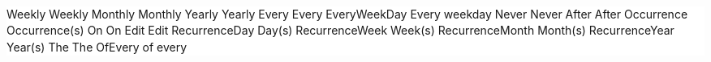 <tr>
<td>
    Weekly</td><td>
    Weekly</td></tr>
<tr>
<td>
    Monthly</td><td>
    Monthly</td></tr>
<tr>
<td>
    Yearly</td><td>
    Yearly</td></tr>
<tr>
<td>
    Every</td><td>
    Every</td></tr>
<tr>
<td>
    EveryWeekDay</td><td>
    Every weekday</td></tr>
<tr>
<td>
    Never</td><td>
    Never</td></tr>
<tr>
<td>
    After</td><td>
    After</td></tr>
<tr>
<td>
    Occurrence</td><td>
    Occurrence(s)</td></tr>
<tr>
<td>
    On</td><td>
    On</td></tr>
<tr>
<td>
    Edit</td><td>
    Edit</td></tr>
<tr>
<td>
    RecurrenceDay</td><td>
    Day(s)</td></tr>
<tr>
<td>
    RecurrenceWeek</td><td>
    Week(s)</td></tr>
<tr>
<td>
    RecurrenceMonth</td><td>
    Month(s)</td></tr>
<tr>
<td>
    RecurrenceYear</td><td>
    Year(s)</td></tr>
<tr>
<td>
    The</td><td>
    The</td></tr>
<tr>
<td>
    OfEvery</td><td>
    of every</td></tr>